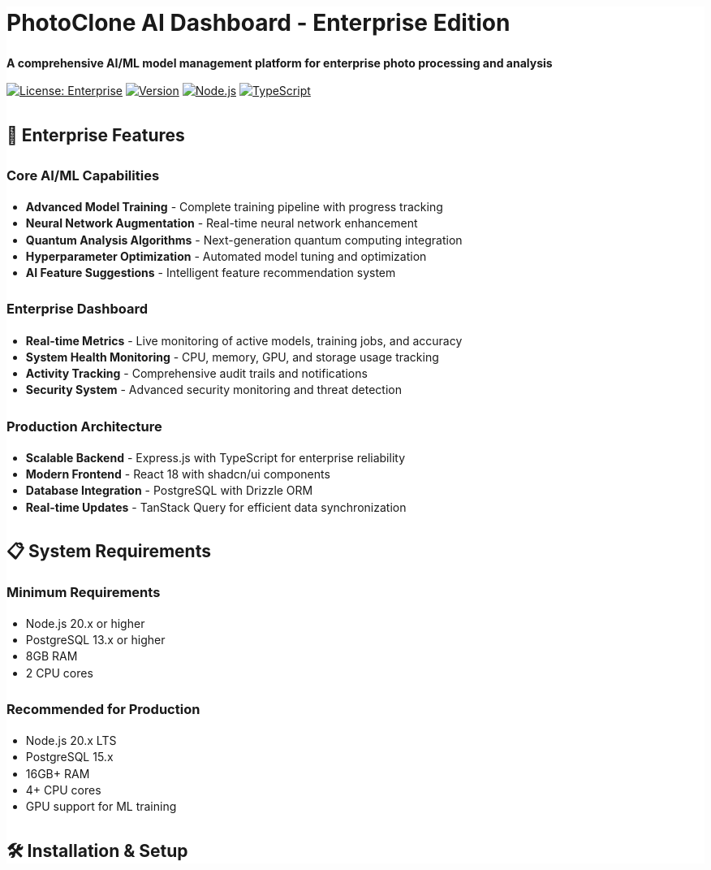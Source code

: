 # PhotoClone AI Dashboard - Enterprise Edition

**A comprehensive AI/ML model management platform for enterprise photo processing and analysis**

[![License: Enterprise](https://img.shields.io/badge/License-Enterprise-blue.svg)](LICENSE)
[![Version](https://img.shields.io/badge/version-1.0.0-green.svg)](package.json)
[![Node.js](https://img.shields.io/badge/Node.js-20.x-green.svg)](https://nodejs.org/)
[![TypeScript](https://img.shields.io/badge/TypeScript-5.x-blue.svg)](https://www.typescriptlang.org/)

## 🚀 Enterprise Features

### Core AI/ML Capabilities
- **Advanced Model Training** - Complete training pipeline with progress tracking
- **Neural Network Augmentation** - Real-time neural network enhancement
- **Quantum Analysis Algorithms** - Next-generation quantum computing integration
- **Hyperparameter Optimization** - Automated model tuning and optimization
- **AI Feature Suggestions** - Intelligent feature recommendation system

### Enterprise Dashboard
- **Real-time Metrics** - Live monitoring of active models, training jobs, and accuracy
- **System Health Monitoring** - CPU, memory, GPU, and storage usage tracking
- **Activity Tracking** - Comprehensive audit trails and notifications
- **Security System** - Advanced security monitoring and threat detection

### Production Architecture
- **Scalable Backend** - Express.js with TypeScript for enterprise reliability
- **Modern Frontend** - React 18 with shadcn/ui components
- **Database Integration** - PostgreSQL with Drizzle ORM
- **Real-time Updates** - TanStack Query for efficient data synchronization

## 📋 System Requirements

### Minimum Requirements
- Node.js 20.x or higher
- PostgreSQL 13.x or higher
- 8GB RAM
- 2 CPU cores

### Recommended for Production
- Node.js 20.x LTS
- PostgreSQL 15.x
- 16GB+ RAM
- 4+ CPU cores
- GPU support for ML training

## 🛠️ Installation & Setup
